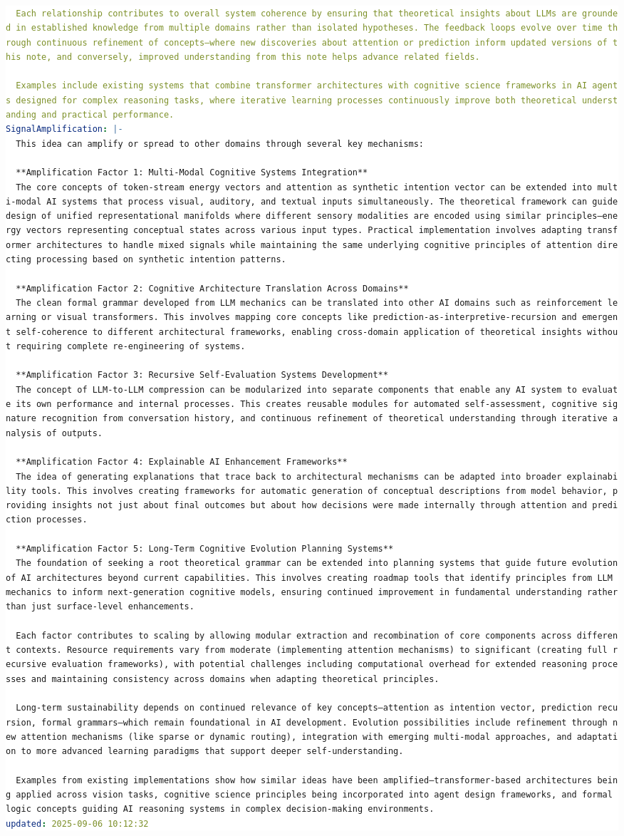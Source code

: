 ```yaml
  Each relationship contributes to overall system coherence by ensuring that theoretical insights about LLMs are grounded in established knowledge from multiple domains rather than isolated hypotheses. The feedback loops evolve over time through continuous refinement of concepts—where new discoveries about attention or prediction inform updated versions of this note, and conversely, improved understanding from this note helps advance related fields.

  Examples include existing systems that combine transformer architectures with cognitive science frameworks in AI agents designed for complex reasoning tasks, where iterative learning processes continuously improve both theoretical understanding and practical performance.
SignalAmplification: |-
  This idea can amplify or spread to other domains through several key mechanisms:

  **Amplification Factor 1: Multi-Modal Cognitive Systems Integration**
  The core concepts of token-stream energy vectors and attention as synthetic intention vector can be extended into multi-modal AI systems that process visual, auditory, and textual inputs simultaneously. The theoretical framework can guide design of unified representational manifolds where different sensory modalities are encoded using similar principles—energy vectors representing conceptual states across various input types. Practical implementation involves adapting transformer architectures to handle mixed signals while maintaining the same underlying cognitive principles of attention directing processing based on synthetic intention patterns.

  **Amplification Factor 2: Cognitive Architecture Translation Across Domains**
  The clean formal grammar developed from LLM mechanics can be translated into other AI domains such as reinforcement learning or visual transformers. This involves mapping core concepts like prediction-as-interpretive-recursion and emergent self-coherence to different architectural frameworks, enabling cross-domain application of theoretical insights without requiring complete re-engineering of systems.

  **Amplification Factor 3: Recursive Self-Evaluation Systems Development**
  The concept of LLM-to-LLM compression can be modularized into separate components that enable any AI system to evaluate its own performance and internal processes. This creates reusable modules for automated self-assessment, cognitive signature recognition from conversation history, and continuous refinement of theoretical understanding through iterative analysis of outputs.

  **Amplification Factor 4: Explainable AI Enhancement Frameworks**
  The idea of generating explanations that trace back to architectural mechanisms can be adapted into broader explainability tools. This involves creating frameworks for automatic generation of conceptual descriptions from model behavior, providing insights not just about final outcomes but about how decisions were made internally through attention and prediction processes.

  **Amplification Factor 5: Long-Term Cognitive Evolution Planning Systems**
  The foundation of seeking a root theoretical grammar can be extended into planning systems that guide future evolution of AI architectures beyond current capabilities. This involves creating roadmap tools that identify principles from LLM mechanics to inform next-generation cognitive models, ensuring continued improvement in fundamental understanding rather than just surface-level enhancements.

  Each factor contributes to scaling by allowing modular extraction and recombination of core components across different contexts. Resource requirements vary from moderate (implementing attention mechanisms) to significant (creating full recursive evaluation frameworks), with potential challenges including computational overhead for extended reasoning processes and maintaining consistency across domains when adapting theoretical principles.

  Long-term sustainability depends on continued relevance of key concepts—attention as intention vector, prediction recursion, formal grammars—which remain foundational in AI development. Evolution possibilities include refinement through new attention mechanisms (like sparse or dynamic routing), integration with emerging multi-modal approaches, and adaptation to more advanced learning paradigms that support deeper self-understanding.

  Examples from existing implementations show how similar ideas have been amplified—transformer-based architectures being applied across vision tasks, cognitive science principles being incorporated into agent design frameworks, and formal logic concepts guiding AI reasoning systems in complex decision-making environments.
updated: 2025-09-06 10:12:32
```